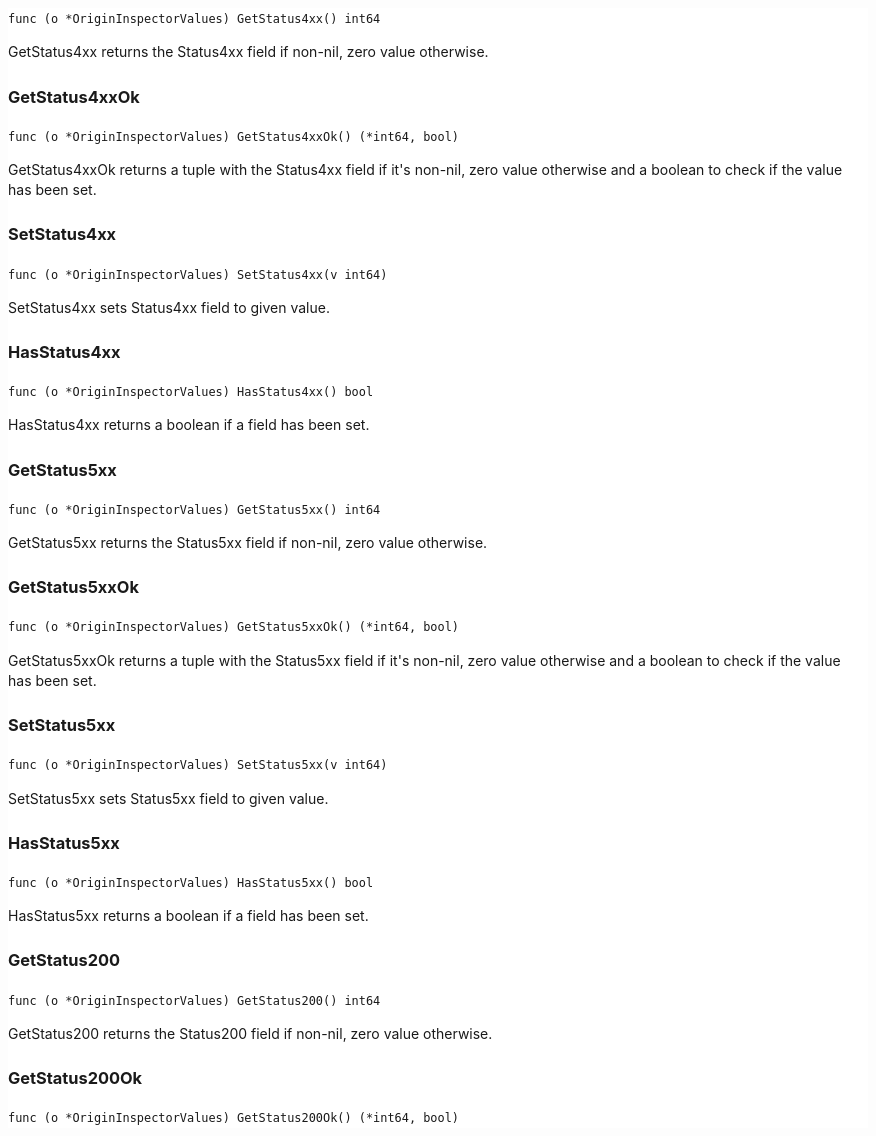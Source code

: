 `func (o *OriginInspectorValues) GetStatus4xx() int64`

GetStatus4xx returns the Status4xx field if non-nil, zero value otherwise.

### GetStatus4xxOk

`func (o *OriginInspectorValues) GetStatus4xxOk() (*int64, bool)`

GetStatus4xxOk returns a tuple with the Status4xx field if it's non-nil, zero value otherwise
and a boolean to check if the value has been set.

### SetStatus4xx

`func (o *OriginInspectorValues) SetStatus4xx(v int64)`

SetStatus4xx sets Status4xx field to given value.

### HasStatus4xx

`func (o *OriginInspectorValues) HasStatus4xx() bool`

HasStatus4xx returns a boolean if a field has been set.

### GetStatus5xx

`func (o *OriginInspectorValues) GetStatus5xx() int64`

GetStatus5xx returns the Status5xx field if non-nil, zero value otherwise.

### GetStatus5xxOk

`func (o *OriginInspectorValues) GetStatus5xxOk() (*int64, bool)`

GetStatus5xxOk returns a tuple with the Status5xx field if it's non-nil, zero value otherwise
and a boolean to check if the value has been set.

### SetStatus5xx

`func (o *OriginInspectorValues) SetStatus5xx(v int64)`

SetStatus5xx sets Status5xx field to given value.

### HasStatus5xx

`func (o *OriginInspectorValues) HasStatus5xx() bool`

HasStatus5xx returns a boolean if a field has been set.

### GetStatus200

`func (o *OriginInspectorValues) GetStatus200() int64`

GetStatus200 returns the Status200 field if non-nil, zero value otherwise.

### GetStatus200Ok

`func (o *OriginInspectorValues) GetStatus200Ok() (*int64, bool)`
